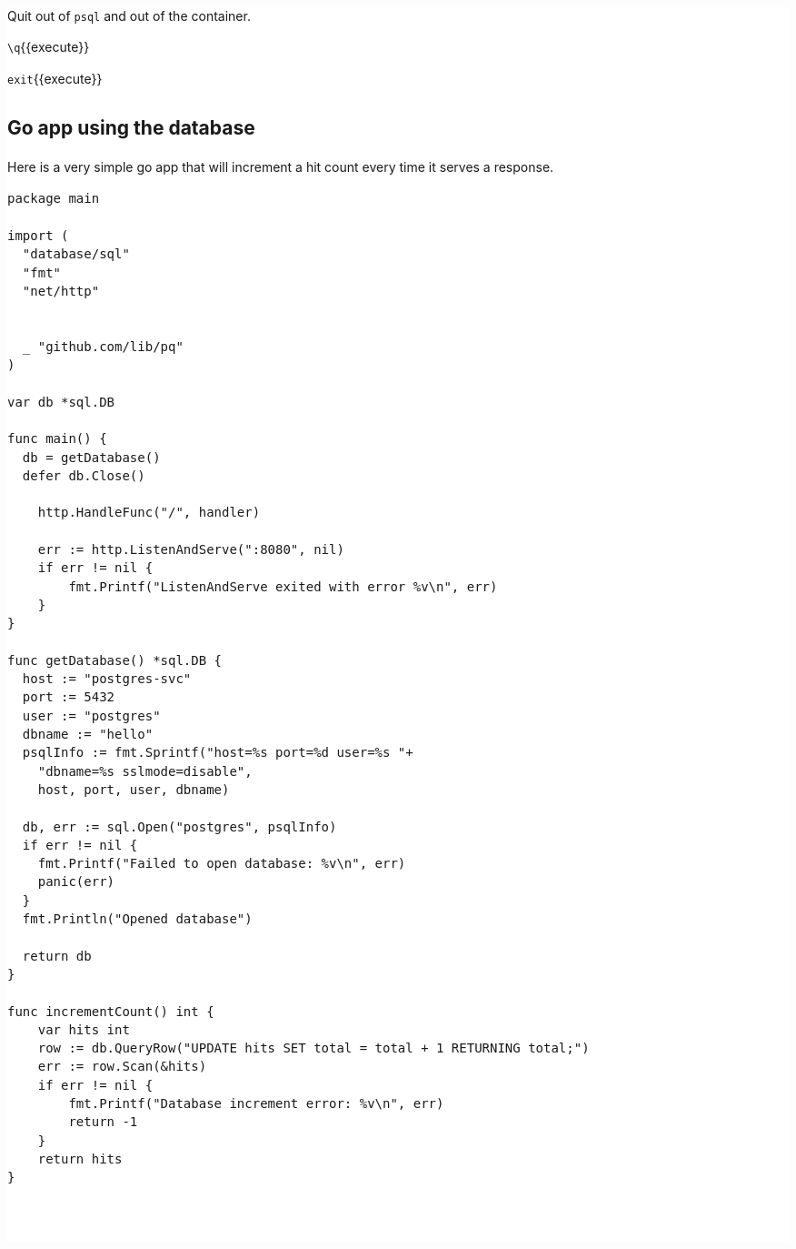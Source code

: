 Quit out of `psql` and out of the container.

`\q`{{execute}}

`exit`{{execute}}

## Go app using the database

Here is a very simple go app that will increment a hit count every time it serves a response.

<pre class="file" data-filename="hello.go" data-target="replace">
package main

import (
  "database/sql"
  "fmt"
  "net/http"
	  

  _ "github.com/lib/pq"
)

var db *sql.DB

func main() {
  db = getDatabase()
  defer db.Close()  
  
	http.HandleFunc("/", handler)
	
	err := http.ListenAndServe(":8080", nil)
	if err != nil {
		fmt.Printf("ListenAndServe exited with error %v\n", err)
	}
}

func getDatabase() *sql.DB {
  host := "postgres-svc"
  port := 5432
  user := "postgres"
  dbname := "hello"
  psqlInfo := fmt.Sprintf("host=%s port=%d user=%s "+
    "dbname=%s sslmode=disable",
    host, port, user, dbname)

  db, err := sql.Open("postgres", psqlInfo)
  if err != nil {
    fmt.Printf("Failed to open database: %v\n", err)
    panic(err)
  }
  fmt.Println("Opened database")

  return db  
}

func incrementCount() int {
	var hits int
	row := db.QueryRow("UPDATE hits SET total = total + 1 RETURNING total;")
	err := row.Scan(&hits)
	if err != nil {
		fmt.Printf("Database increment error: %v\n", err)
		return -1
	}
	return hits
}
